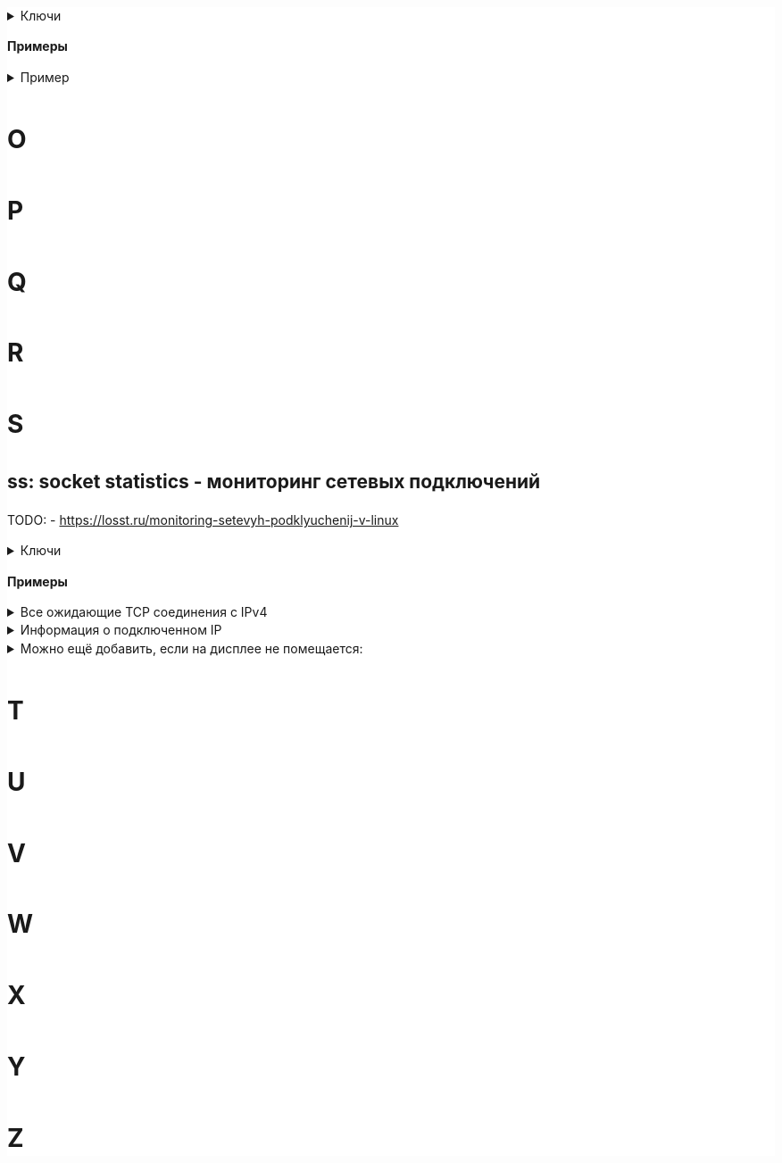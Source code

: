 <details><summary>
        Ключи
    </summary></details>

<p><b>Примеры</b></p>
<details><summary>
        Пример
    </summary></details>



# O
# P
# Q
# R
# S

## ss: socket statistics - мониторинг сетевых подключений

TODO: - https://losst.ru/monitoring-setevyh-podklyuchenij-v-linux

<details><summary>
        Ключи
    </summary></details>

<p><b>Примеры</b></p>
<details><summary>
        Все ожидающие TCP соединения с IPv4
    </summary></details>

<details><summary>
        Информация о подключенном IP
    </summary></details>

<details><summary>
        Можно ещё добавить, если на дисплее не помещается:
    </summary></details>



# T
# U
# V
# W
# X
# Y
# Z
